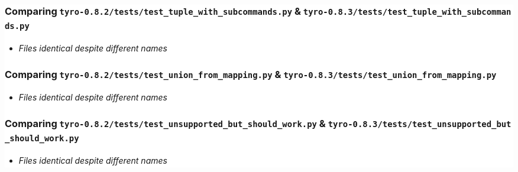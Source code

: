 ### Comparing `tyro-0.8.2/tests/test_tuple_with_subcommands.py` & `tyro-0.8.3/tests/test_tuple_with_subcommands.py`

 * *Files identical despite different names*

### Comparing `tyro-0.8.2/tests/test_union_from_mapping.py` & `tyro-0.8.3/tests/test_union_from_mapping.py`

 * *Files identical despite different names*

### Comparing `tyro-0.8.2/tests/test_unsupported_but_should_work.py` & `tyro-0.8.3/tests/test_unsupported_but_should_work.py`

 * *Files identical despite different names*

